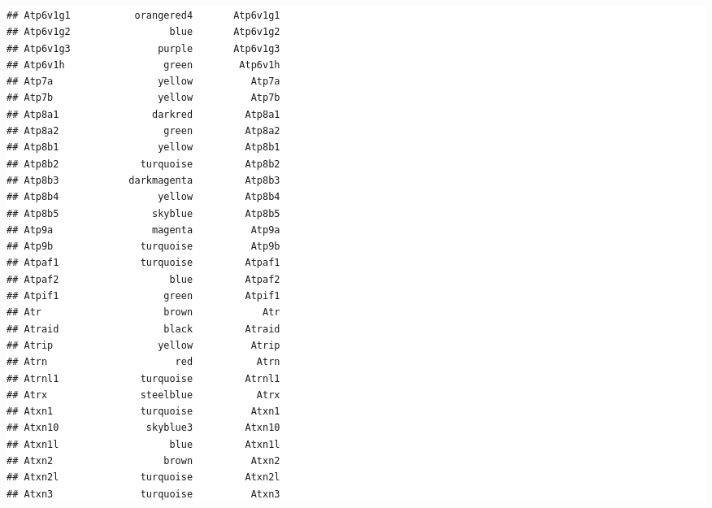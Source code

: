     ## Atp6v1g1           orangered4       Atp6v1g1
    ## Atp6v1g2                 blue       Atp6v1g2
    ## Atp6v1g3               purple       Atp6v1g3
    ## Atp6v1h                 green        Atp6v1h
    ## Atp7a                  yellow          Atp7a
    ## Atp7b                  yellow          Atp7b
    ## Atp8a1                darkred         Atp8a1
    ## Atp8a2                  green         Atp8a2
    ## Atp8b1                 yellow         Atp8b1
    ## Atp8b2              turquoise         Atp8b2
    ## Atp8b3            darkmagenta         Atp8b3
    ## Atp8b4                 yellow         Atp8b4
    ## Atp8b5                skyblue         Atp8b5
    ## Atp9a                 magenta          Atp9a
    ## Atp9b               turquoise          Atp9b
    ## Atpaf1              turquoise         Atpaf1
    ## Atpaf2                   blue         Atpaf2
    ## Atpif1                  green         Atpif1
    ## Atr                     brown            Atr
    ## Atraid                  black         Atraid
    ## Atrip                  yellow          Atrip
    ## Atrn                      red           Atrn
    ## Atrnl1              turquoise         Atrnl1
    ## Atrx                steelblue           Atrx
    ## Atxn1               turquoise          Atxn1
    ## Atxn10               skyblue3         Atxn10
    ## Atxn1l                   blue         Atxn1l
    ## Atxn2                   brown          Atxn2
    ## Atxn2l              turquoise         Atxn2l
    ## Atxn3               turquoise          Atxn3